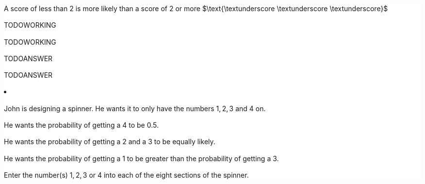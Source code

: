 A score of less than $2$ is more likely than a score of $2$ or more $\text{\textunderscore \textunderscore \textunderscore}$

</div>
<div class='workings'>
<div class='working'>

TODOWORKING

</div>
<div class='working'>

TODOWORKING

</div>
</div>
<div class='answers'>
<div class='answer'>

TODOANSWER

</div>
<div class='answer'>

TODOANSWER

</div>
</div>

</div>
</li>
<li>
<div class='question_envelope rag_red subquestion'>
<div class='topics'>
<ul>
</ul>
</div>
<div class='question subquestion'>

John is designing a spinner. He wants it to only have the numbers $1, 2, 3$ and $4$ on.

He wants the probability of getting a $4$ to be $0.5$.

He wants the probability of getting a $2$ and a $3$ to be equally likely.

He wants the probability of getting a $1$ to be greater than the probability of getting a $3$.

Enter the number(s) $1, 2, 3$ or $4$ into each of the eight sections of the spinner.
